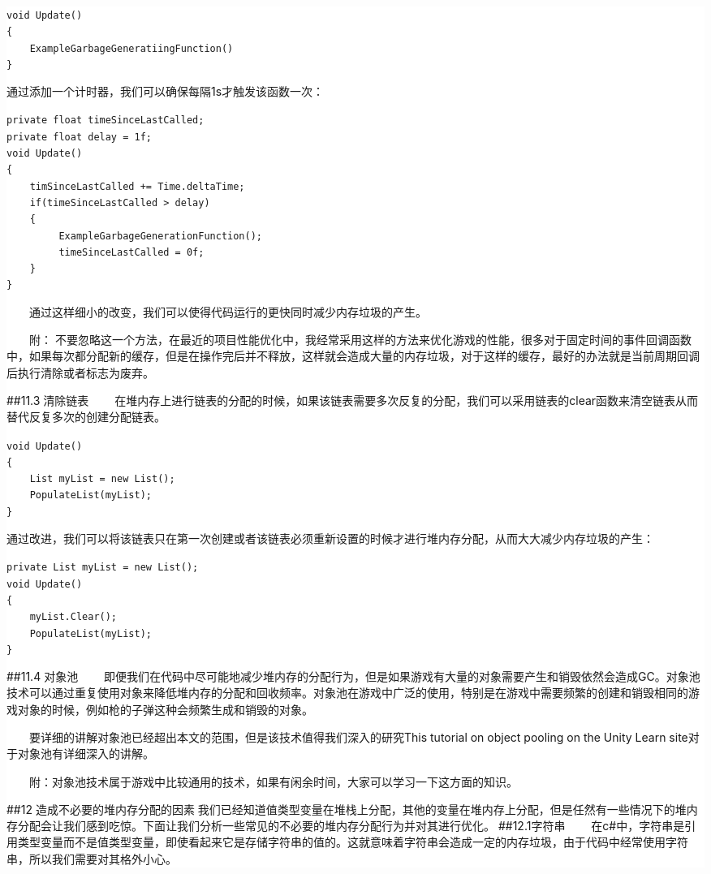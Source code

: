 ```
void Update()
{
    ExampleGarbageGeneratiingFunction()
}
```
通过添加一个计时器，我们可以确保每隔1s才触发该函数一次：

```
private float timeSinceLastCalled;
private float delay = 1f;
void Update()
{
    timSinceLastCalled += Time.deltaTime;
    if(timeSinceLastCalled > delay)
    {
         ExampleGarbageGenerationFunction();
         timeSinceLastCalled = 0f;
    }
}
```
　　通过这样细小的改变，我们可以使得代码运行的更快同时减少内存垃圾的产生。

　　附： 不要忽略这一个方法，在最近的项目性能优化中，我经常采用这样的方法来优化游戏的性能，很多对于固定时间的事件回调函数中，如果每次都分配新的缓存，但是在操作完后并不释放，这样就会造成大量的内存垃圾，对于这样的缓存，最好的办法就是当前周期回调后执行清除或者标志为废弃。

##11.3 清除链表
　　在堆内存上进行链表的分配的时候，如果该链表需要多次反复的分配，我们可以采用链表的clear函数来清空链表从而替代反复多次的创建分配链表。

```
void Update()
{
    List myList = new List();
    PopulateList(myList);       
}
```
通过改进，我们可以将该链表只在第一次创建或者该链表必须重新设置的时候才进行堆内存分配，从而大大减少内存垃圾的产生：

```
private List myList = new List();
void Update()
{
    myList.Clear();
    PopulateList(myList);
}
```
##11.4 对象池
　　即便我们在代码中尽可能地减少堆内存的分配行为，但是如果游戏有大量的对象需要产生和销毁依然会造成GC。对象池技术可以通过重复使用对象来降低堆内存的分配和回收频率。对象池在游戏中广泛的使用，特别是在游戏中需要频繁的创建和销毁相同的游戏对象的时候，例如枪的子弹这种会频繁生成和销毁的对象。

　　要详细的讲解对象池已经超出本文的范围，但是该技术值得我们深入的研究This tutorial on object pooling on the Unity Learn site对于对象池有详细深入的讲解。

　　附：对象池技术属于游戏中比较通用的技术，如果有闲余时间，大家可以学习一下这方面的知识。

##12 造成不必要的堆内存分配的因素
我们已经知道值类型变量在堆栈上分配，其他的变量在堆内存上分配，但是任然有一些情况下的堆内存分配会让我们感到吃惊。下面让我们分析一些常见的不必要的堆内存分配行为并对其进行优化。
##12.1字符串
 　　在c#中，字符串是引用类型变量而不是值类型变量，即使看起来它是存储字符串的值的。这就意味着字符串会造成一定的内存垃圾，由于代码中经常使用字符串，所以我们需要对其格外小心。

